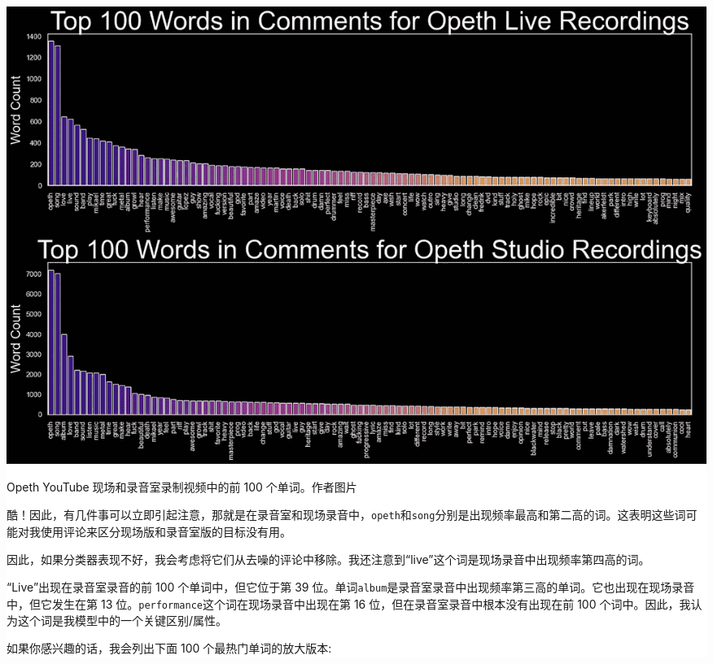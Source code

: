 ![](img/12c67f72af7d79867549ee4d20677823.png)

Opeth YouTube 现场和录音室录制视频中的前 100 个单词。作者图片

酷！因此，有几件事可以立即引起注意，那就是在录音室和现场录音中，`opeth`和`song`分别是出现频率最高和第二高的词。这表明这些词可能对我使用评论来区分现场版和录音室版的目标没有用。

因此，如果分类器表现不好，我会考虑将它们从去噪的评论中移除。我还注意到“live”这个词是现场录音中出现频率第四高的词。

“Live”出现在录音室录音的前 100 个单词中，但它位于第 39 位。单词`album`是录音室录音中出现频率第三高的单词。它也出现在现场录音中，但它发生在第 13 位。`performance`这个词在现场录音中出现在第 16 位，但在录音室录音中根本没有出现在前 100 个词中。因此，我认为这个词是我模型中的一个关键区别/属性。

如果你感兴趣的话，我会列出下面 100 个最热门单词的放大版本:
